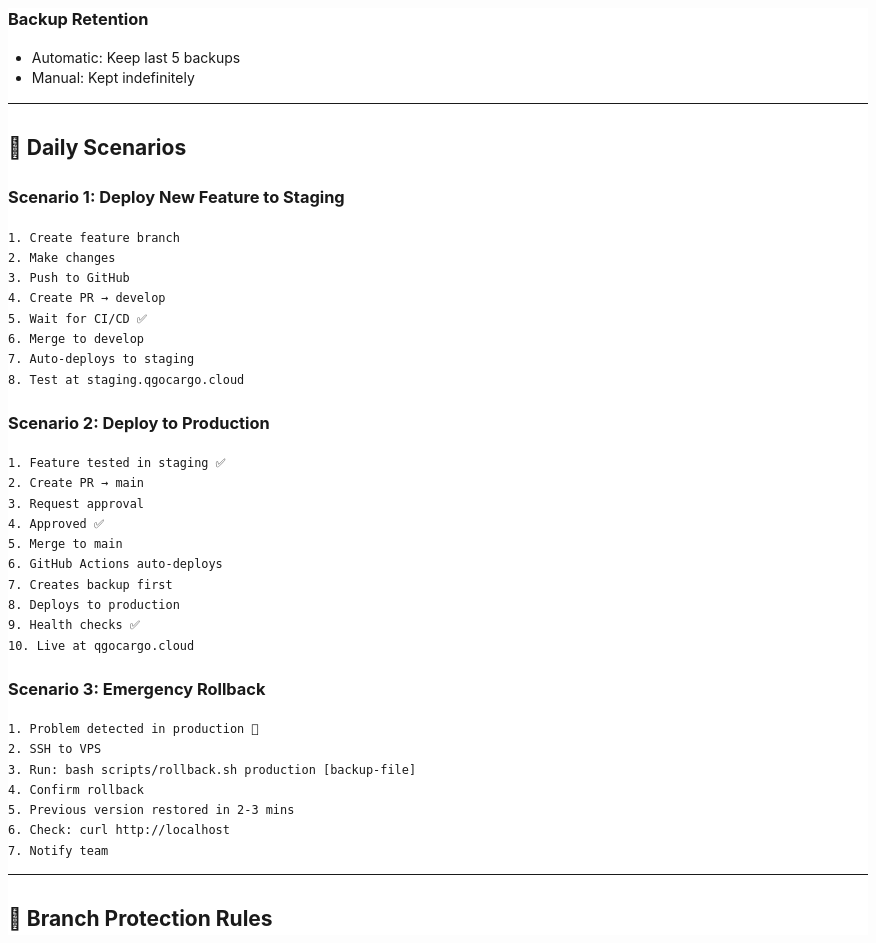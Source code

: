 ### Backup Retention

- Automatic: Keep last 5 backups
- Manual: Kept indefinitely

---

## 🎯 Daily Scenarios

### Scenario 1: Deploy New Feature to Staging

```
1. Create feature branch
2. Make changes
3. Push to GitHub
4. Create PR → develop
5. Wait for CI/CD ✅
6. Merge to develop
7. Auto-deploys to staging
8. Test at staging.qgocargo.cloud
```

### Scenario 2: Deploy to Production

```
1. Feature tested in staging ✅
2. Create PR → main
3. Request approval
4. Approved ✅
5. Merge to main
6. GitHub Actions auto-deploys
7. Creates backup first
8. Deploys to production
9. Health checks ✅
10. Live at qgocargo.cloud
```

### Scenario 3: Emergency Rollback

```
1. Problem detected in production 🚨
2. SSH to VPS
3. Run: bash scripts/rollback.sh production [backup-file]
4. Confirm rollback
5. Previous version restored in 2-3 mins
6. Check: curl http://localhost
7. Notify team
```

---

## 🔐 Branch Protection Rules
